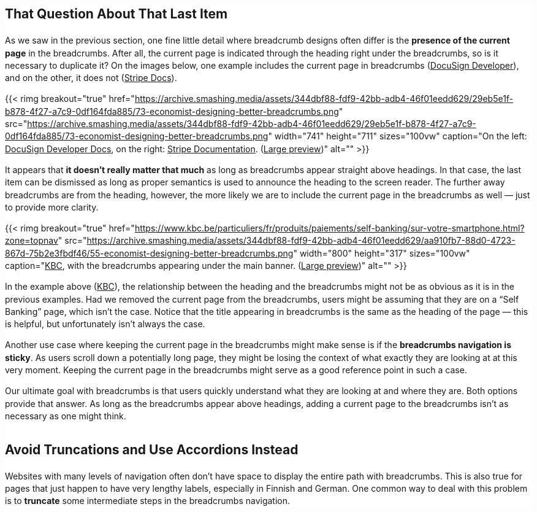 ## That Question About That Last Item

As we saw in the previous section, one fine little detail where breadcrumb designs often differ is the **presence of the current page** in the breadcrumbs. After all, the current page is indicated through the heading right under the breadcrumbs, so is it necessary to duplicate it? On the images below, one example includes the current page in breadcrumbs ([DocuSign Developer](https://developers.docusign.com/docs/esign-rest-api/how-to/code-launchers/)), and on the other, it does not ([Stripe Docs](https://stripe.com/docs/payments/cards/overview)).

{{< rimg breakout="true" href="https://archive.smashing.media/assets/344dbf88-fdf9-42bb-adb4-46f01eedd629/29eb5e1f-b878-4f27-a7c9-0df164fda885/73-economist-designing-better-breadcrumbs.png" src="https://archive.smashing.media/assets/344dbf88-fdf9-42bb-adb4-46f01eedd629/29eb5e1f-b878-4f27-a7c9-0df164fda885/73-economist-designing-better-breadcrumbs.png" width="741" height="711" sizes="100vw" caption="On the left: <a href='https://developers.docusign.com/docs/esign-rest-api/how-to/code-launchers/'>DocuSign Developer Docs</a>, on the right: <a href='https://stripe.com/docs/payments/cards/overview'>Stripe Documentation</a>. (<a href='https://archive.smashing.media/assets/344dbf88-fdf9-42bb-adb4-46f01eedd629/29eb5e1f-b878-4f27-a7c9-0df164fda885/73-economist-designing-better-breadcrumbs.png'>Large preview</a>)" alt="" >}}

It appears that **it doesn’t really matter that much** as long as breadcrumbs appear straight above headings. In that case, the last item can be dismissed as long as proper semantics is used to announce the heading to the screen reader. The further away breadcrumbs are from the heading, however, the more likely we are to include the current page in the breadcrumbs as well &mdash; just to provide more clarity.

{{< rimg breakout="true" href="https://www.kbc.be/particuliers/fr/produits/paiements/self-banking/sur-votre-smartphone.html?zone=topnav" src="https://archive.smashing.media/assets/344dbf88-fdf9-42bb-adb4-46f01eedd629/aa910fb7-88d0-4723-867d-75b2e3fbdf46/55-economist-designing-better-breadcrumbs.png" width="800" height="317" sizes="100vw" caption="<a href='https://www.kbc.be/particuliers/fr/produits/paiements/self-banking/sur-votre-smartphone.html?zone=topnav'>KBC</a>, with the breadcrumbs appearing under the main banner. (<a href='https://archive.smashing.media/assets/344dbf88-fdf9-42bb-adb4-46f01eedd629/aa910fb7-88d0-4723-867d-75b2e3fbdf46/55-economist-designing-better-breadcrumbs.png'>Large preview</a>)" alt="" >}}

In the example above ([KBC](https://www.kbc.be/particuliers/fr/produits/paiements/self-banking/sur-votre-smartphone.html?zone=topnav)), the relationship between the heading and the breadcrumbs might not be as obvious as it is in the previous examples. Had we removed the current page from the breadcrumbs, users might be assuming that they are on a “Self Banking” page, which isn’t the case. Notice that the title appearing in breadcrumbs is the same as the heading of the page &mdash; this is helpful, but unfortunately isn’t always the case.

Another use case where keeping the current page in the breadcrumbs might make sense is if the **breadcrumbs navigation is sticky**. As users scroll down a potentially long page, they might be losing the context of what exactly they are looking at at this very moment. Keeping the current page in the breadcrumbs might serve as a good reference point in such a case.

Our ultimate goal with breadcrumbs is that users quickly understand what they are looking at and where they are. Both options provide that answer. As long as the breadcrumbs appear above headings, adding a current page to the breadcrumbs isn’t as necessary as one might think.

## Avoid Truncations and Use Accordions Instead

Websites with many levels of navigation often don’t have space to display the entire path with breadcrumbs. This is also true for pages that just happen to have very lengthy labels, especially in Finnish and German. One common way to deal with this problem is to **truncate** some intermediate steps in the breadcrumbs navigation.
